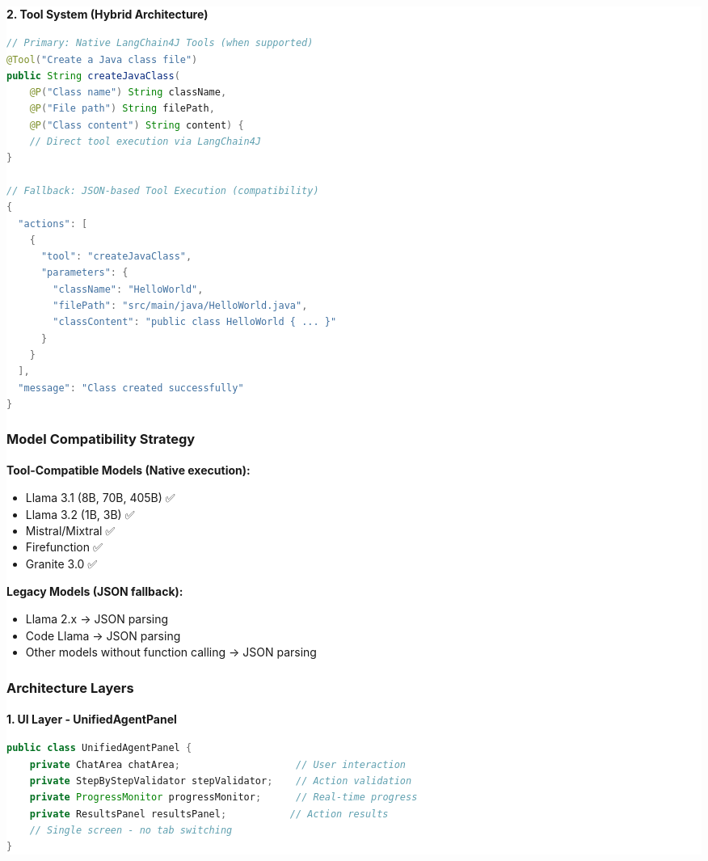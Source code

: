 **2. Tool System (Hybrid Architecture)**
```java
// Primary: Native LangChain4J Tools (when supported)
@Tool("Create a Java class file")
public String createJavaClass(
    @P("Class name") String className,
    @P("File path") String filePath,
    @P("Class content") String content) {
    // Direct tool execution via LangChain4J
}

// Fallback: JSON-based Tool Execution (compatibility)
{
  "actions": [
    {
      "tool": "createJavaClass",
      "parameters": {
        "className": "HelloWorld",
        "filePath": "src/main/java/HelloWorld.java",
        "classContent": "public class HelloWorld { ... }"
      }
    }
  ],
  "message": "Class created successfully"
}
```

### Model Compatibility Strategy

**Tool-Compatible Models (Native execution):**
- Llama 3.1 (8B, 70B, 405B) ✅
- Llama 3.2 (1B, 3B) ✅
- Mistral/Mixtral ✅
- Firefunction ✅
- Granite 3.0 ✅

**Legacy Models (JSON fallback):**
- Llama 2.x → JSON parsing
- Code Llama → JSON parsing
- Other models without function calling → JSON parsing

### Architecture Layers

**1. UI Layer - UnifiedAgentPanel**
```java
public class UnifiedAgentPanel {
    private ChatArea chatArea;                    // User interaction
    private StepByStepValidator stepValidator;    // Action validation
    private ProgressMonitor progressMonitor;      // Real-time progress
    private ResultsPanel resultsPanel;           // Action results
    // Single screen - no tab switching
}
```
